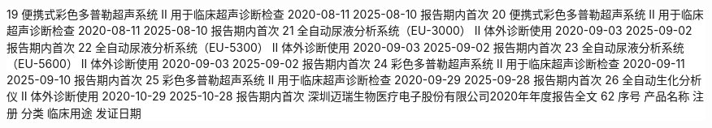 19
便携式彩色多普勒超声系统
II
用于临床超声诊断检查
2020-08-11
2025-08-10
报告期内首次
20
便携式彩色多普勒超声系统
II
用于临床超声诊断检查
2020-08-11
2025-08-10
报告期内首次
21
全自动尿液分析系统（EU-3000）
II
体外诊断使用
2020-09-03
2025-09-02
报告期内首次
22
全自动尿液分析系统（EU-5300）
II
体外诊断使用
2020-09-03
2025-09-02
报告期内首次
23
全自动尿液分析系统（EU-5600）
II
体外诊断使用
2020-09-03
2025-09-02
报告期内首次
24
彩色多普勒超声系统
II
用于临床超声诊断检查
2020-09-11
2025-09-10
报告期内首次
25
彩色多普勒超声系统
II
用于临床超声诊断检查
2020-09-29
2025-09-28
报告期内首次
26
全自动生化分析仪
II
体外诊断使用
2020-10-29
2025-10-28
报告期内首次
深圳迈瑞生物医疗电子股份有限公司2020年年度报告全文
62
序号
产品名称
注册
分类
临床用途
发证日期